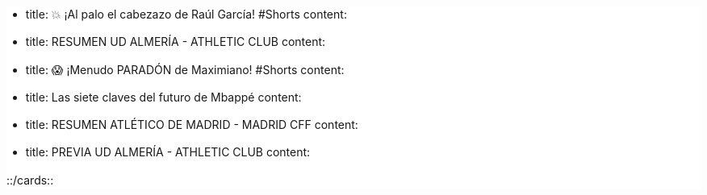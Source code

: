   

- title: 💥 ¡Al palo el cabezazo de Raúl García! #Shorts
  content: <div class="nt-card-image tags" ><iframe src="https://www.youtube.com/embed/9eh1x1a6ev4" allow="accelerometer; autoplay; encrypted-media; gyroscope; picture-in-picture; web-share" allowfullscreen="" width="450" height="350" frameborder="0"></iframe></div>
  
  

- title: RESUMEN UD ALMERÍA - ATHLETIC CLUB
  content: <div class="nt-card-image tags" ><iframe src="https://www.youtube.com/embed/48f_6Aye6oc" allow="accelerometer; autoplay; encrypted-media; gyroscope; picture-in-picture; web-share" allowfullscreen="" width="450" height="350" frameborder="0"></iframe></div>
  
  

- title: 😱 ¡Menudo PARADÓN de Maximiano! #Shorts
  content: <div class="nt-card-image tags" ><iframe src="https://www.youtube.com/embed/6lEnNf0QWrU" allow="accelerometer; autoplay; encrypted-media; gyroscope; picture-in-picture; web-share" allowfullscreen="" width="450" height="350" frameborder="0"></iframe></div>
  
  

- title: Las siete claves del futuro de Mbappé
  content: <div class="nt-card-image tags" ><iframe src="https://www.youtube.com/embed/jX4gHJOwXus" allow="accelerometer; autoplay; encrypted-media; gyroscope; picture-in-picture; web-share" allowfullscreen="" width="450" height="350" frameborder="0"></iframe></div>
  
  

- title: RESUMEN ATLÉTICO DE MADRID - MADRID CFF
  content: <div class="nt-card-image tags" ><iframe src="https://www.youtube.com/embed/De70PG8MuUM" allow="accelerometer; autoplay; encrypted-media; gyroscope; picture-in-picture; web-share" allowfullscreen="" width="450" height="350" frameborder="0"></iframe></div>
  
  

- title: PREVIA UD ALMERÍA - ATHLETIC CLUB
  content: <div class="nt-card-image tags" ><iframe src="https://www.youtube.com/embed/GwZbesa8M5g" allow="accelerometer; autoplay; encrypted-media; gyroscope; picture-in-picture; web-share" allowfullscreen="" width="450" height="350" frameborder="0"></iframe></div>
  
  


::/cards::
